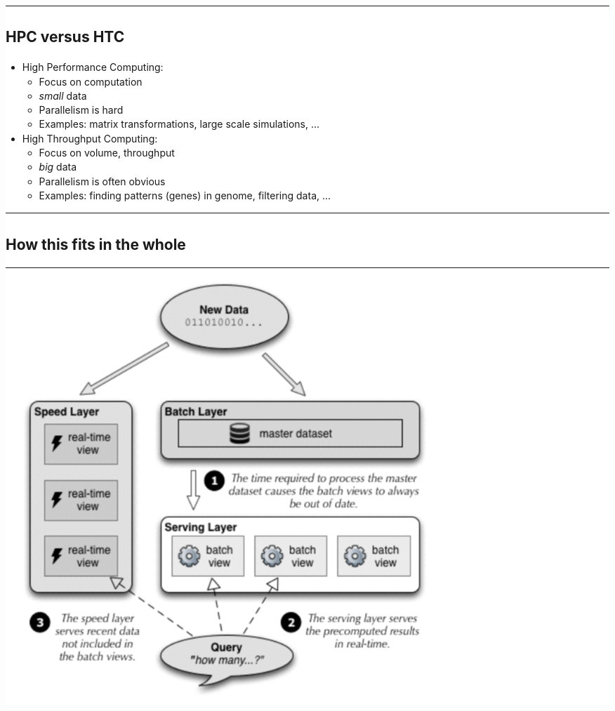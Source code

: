 - - -


## HPC versus HTC

- High Performance Computing: 
    - Focus on computation
    - _small_ data
    - Parallelism is hard
    - Examples: matrix transformations, large scale simulations, ...
- High Throughput Computing: 
    - Focus on volume, throughput
    - _big_ data
    - Parallelism is often obvious
    - Examples: finding patterns (genes) in genome, filtering data, ...


- - -


## How this fits in the whole

- - -

![Lambda Architecture overview](pics/la-overview.png)
